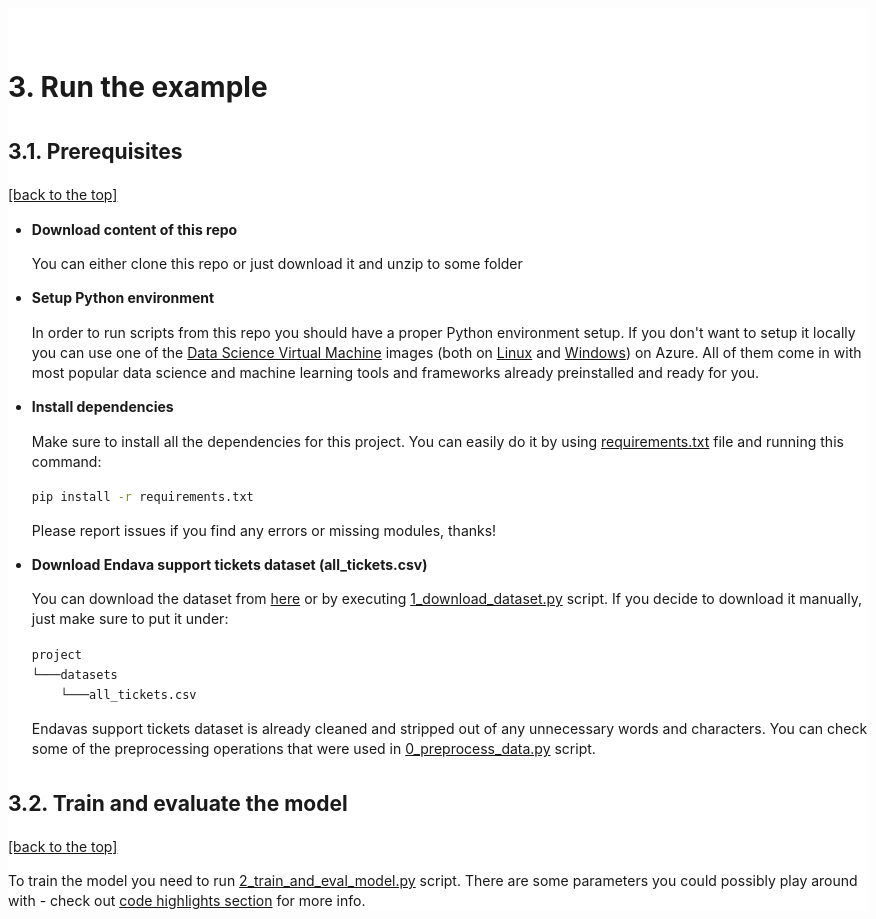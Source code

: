 
<br>



# 3. Run the example
## 3.1. Prerequisites
[[back to the top]](#table-of-contents)


- **Download content of this repo**

    You can either clone this repo or just download it and unzip to some folder

- **Setup Python environment**

    In order to run scripts from this repo you should have a proper Python environment setup. If you don't want to setup it locally you can use one of the [Data Science Virtual Machine](https://azure.microsoft.com/en-us/services/virtual-machines/data-science-virtual-machines/) images (both on [Linux](https://azuremarketplace.microsoft.com/marketplace/apps/microsoft-ads.linux-data-science-vm-ubuntu) and [Windows](https://azuremarketplace.microsoft.com/marketplace/apps/microsoft-ads.windows-data-science-vm)) on Azure. All of them come in with most popular data science and machine learning tools and frameworks already preinstalled and ready for you.

- **Install dependencies**

    Make sure to install all the dependencies for this project. You can easily do it by using [requirements.txt](requirements.txt) file and running this command:

    ```cmd
    pip install -r requirements.txt
    ```
    Please report issues if you find any errors or missing modules, thanks!

- **Download Endava support tickets dataset (all_tickets.csv)**

    You can download the dataset from [here](https://privdatastorage.blob.core.windows.net/github/support-tickets-classification/datasets/all_tickets.csv) or by executing [1_download_dataset.py](1_download_dataset.py) script. If you decide to download it manually, just make sure to put it under:
    ```
    project
    └───datasets
        └───all_tickets.csv
    ```
    Endavas support tickets dataset is already cleaned and stripped out of any unnecessary words and characters. You can check some of the preprocessing operations that were used in [0_preprocess_data.py](0_preprocess_data.py) script.

    
## 3.2. Train and evaluate the model
[[back to the top]](#table-of-contents)

To train the model you need to run [2_train_and_eval_model.py](2_train_and_eval_model.py) script. There are some parameters you could possibly play around with - check out [code highlights section](#4-code-highlights) for more info.
